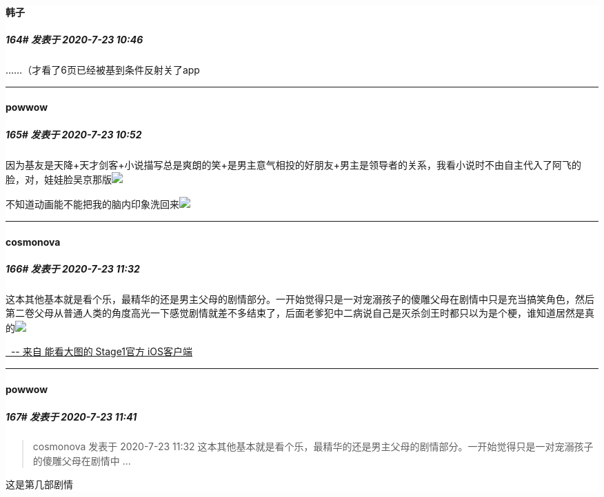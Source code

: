 ####  韩子  
##### 164#       发表于 2020-7-23 10:46




……（才看了6页已经被基到条件反射关了app







*****

####  powwow  
##### 165#       发表于 2020-7-23 10:52




因为基友是天降+天才剑客+小说描写总是爽朗的笑+是男主意气相投的好朋友+男主是领导者的关系，我看小说时不由自主代入了阿飞的脸，对，娃娃脸吴京那版<img src="https://static.saraba1st.com/image/smiley/face2017/151.png" referrerpolicy="no-referrer">

不知道动画能不能把我的脑内印象洗回来<img src="https://static.saraba1st.com/image/smiley/face2017/143.png" referrerpolicy="no-referrer">







*****

####  cosmonova  
##### 166#       发表于 2020-7-23 11:32




这本其他基本就是看个乐，最精华的还是男主父母的剧情部分。一开始觉得只是一对宠溺孩子的傻雕父母在剧情中只是充当搞笑角色，然后第二卷父母从普通人类的角度高光一下感觉剧情就差不多结束了，后面老爹犯中二病说自己是灭杀剑王时都只以为是个梗，谁知道居然是真的<img src="https://static.saraba1st.com/image/smiley/face2017/067.png" referrerpolicy="no-referrer">

[  -- 来自 能看大图的 Stage1官方 iOS客户端](https://itunes.apple.com/fi/app/saraba1st/id1221237470?mt=8)







*****

####  powwow  
##### 167#       发表于 2020-7-23 11:41



<blockquote>cosmonova 发表于 2020-7-23 11:32
这本其他基本就是看个乐，最精华的还是男主父母的剧情部分。一开始觉得只是一对宠溺孩子的傻雕父母在剧情中 ...</blockquote>
这是第几部剧情






